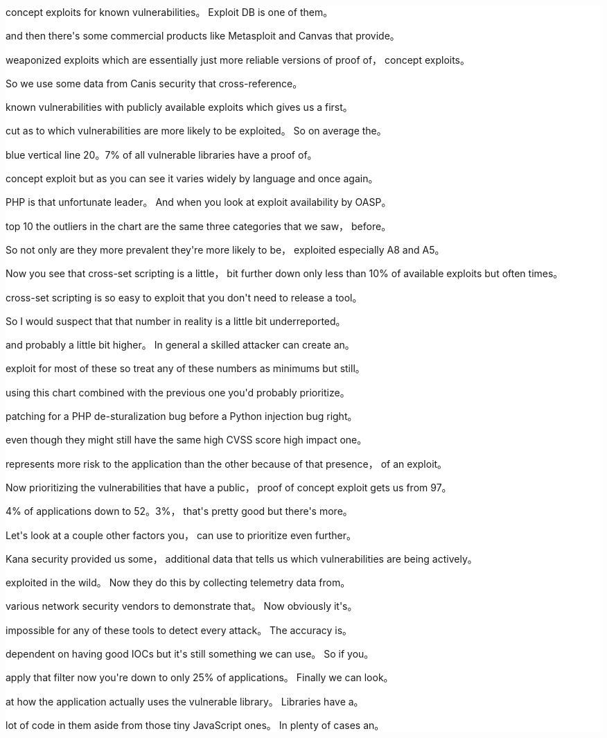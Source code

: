  concept exploits for known vulnerabilities。 Exploit DB is one of them。

 and then there's some commercial products like Metasploit and Canvas that provide。

 weaponized exploits which are essentially just more reliable versions of proof of， concept exploits。

 So we use some data from Canis security that cross-reference。

 known vulnerabilities with publicly available exploits which gives us a first。

 cut as to which vulnerabilities are more likely to be exploited。 So on average the。

 blue vertical line 20。7% of all vulnerable libraries have a proof of。

 concept exploit but as you can see it varies widely by language and once again。

 PHP is that unfortunate leader。 And when you look at exploit availability by OASP。

 top 10 the outliers in the chart are the same three categories that we saw， before。

 So not only are they more prevalent they're more likely to be， exploited especially A8 and A5。

 Now you see that cross-set scripting is a little， bit further down only less than 10% of available exploits but often times。

 cross-set scripting is so easy to exploit that you don't need to release a tool。

 So I would suspect that that number in reality is a little bit underreported。

 and probably a little bit higher。 In general a skilled attacker can create an。

 exploit for most of these so treat any of these numbers as minimums but still。

 using this chart combined with the previous one you'd probably prioritize。

 patching for a PHP de-sturalization bug before a Python injection bug right。

 even though they might still have the same high CVSS score high impact one。

 represents more risk to the application than the other because of that presence， of an exploit。

 Now prioritizing the vulnerabilities that have a public， proof of concept exploit gets us from 97。

4% of applications down to 52。3%， that's pretty good but there's more。

 Let's look at a couple other factors you， can use to prioritize even further。

 Kana security provided us some， additional data that tells us which vulnerabilities are being actively。

 exploited in the wild。 Now they do this by collecting telemetry data from。

 various network security vendors to demonstrate that。 Now obviously it's。

 impossible for any of these tools to detect every attack。 The accuracy is。

 dependent on having good IOCs but it's still something we can use。 So if you。

 apply that filter now you're down to only 25% of applications。 Finally we can look。

 at how the application actually uses the vulnerable library。 Libraries have a。

 lot of code in them aside from those tiny JavaScript ones。 In plenty of cases an。

